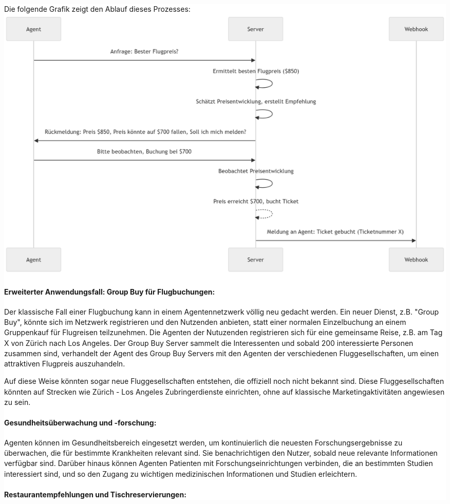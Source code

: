 Die folgende Grafik zeigt den Ablauf dieses Prozesses:  
![Beispiel Flugpreisermittlung](./images/flight_price_tracking_sequence.de.png)

#### **Erweiterter Anwendungsfall: Group Buy für Flugbuchungen:**
Der klassische Fall einer Flugbuchung kann in einem Agentennetzwerk völlig neu gedacht werden. Ein neuer Dienst, z.B. "Group Buy", könnte sich im Netzwerk registrieren und den Nutzenden anbieten, statt einer normalen Einzelbuchung an einem Gruppenkauf für Flugreisen teilzunehmen. Die Agenten der Nutuzenden registrieren sich für eine gemeinsame Reise, z.B. am Tag X von Zürich nach Los Angeles. Der Group Buy Server sammelt die Interessenten und sobald 200 interessierte Personen zusammen sind, verhandelt der Agent des Group Buy Servers mit den Agenten der verschiedenen Fluggesellschaften, um einen attraktiven Flugpreis auszuhandeln.

Auf diese Weise könnten sogar neue Fluggesellschaften entstehen, die offiziell noch nicht bekannt sind. Diese Fluggesellschaften könnten auf Strecken wie Zürich - Los Angeles Zubringerdienste einrichten, ohne auf klassische Marketingaktivitäten angewiesen zu sein.



#### **Gesundheitsüberwachung und \-forschung:**

Agenten können im Gesundheitsbereich eingesetzt werden, um kontinuierlich die neuesten Forschungsergebnisse zu überwachen, die für bestimmte Krankheiten relevant sind. Sie benachrichtigen den Nutzer, sobald neue relevante Informationen verfügbar sind. Darüber hinaus können Agenten Patienten mit Forschungseinrichtungen verbinden, die an bestimmten Studien interessiert sind, und so den Zugang zu wichtigen medizinischen Informationen und Studien erleichtern.

#### **Restaurantempfehlungen und Tischreservierungen:**
